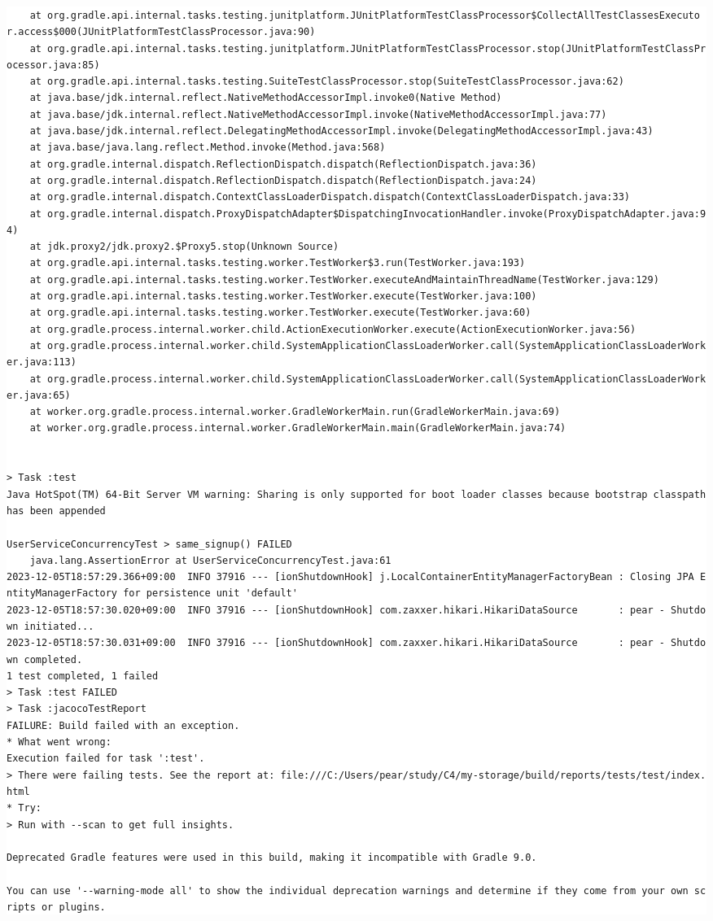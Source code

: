 ```
	at org.gradle.api.internal.tasks.testing.junitplatform.JUnitPlatformTestClassProcessor$CollectAllTestClassesExecutor.access$000(JUnitPlatformTestClassProcessor.java:90)
	at org.gradle.api.internal.tasks.testing.junitplatform.JUnitPlatformTestClassProcessor.stop(JUnitPlatformTestClassProcessor.java:85)
	at org.gradle.api.internal.tasks.testing.SuiteTestClassProcessor.stop(SuiteTestClassProcessor.java:62)
	at java.base/jdk.internal.reflect.NativeMethodAccessorImpl.invoke0(Native Method)
	at java.base/jdk.internal.reflect.NativeMethodAccessorImpl.invoke(NativeMethodAccessorImpl.java:77)
	at java.base/jdk.internal.reflect.DelegatingMethodAccessorImpl.invoke(DelegatingMethodAccessorImpl.java:43)
	at java.base/java.lang.reflect.Method.invoke(Method.java:568)
	at org.gradle.internal.dispatch.ReflectionDispatch.dispatch(ReflectionDispatch.java:36)
	at org.gradle.internal.dispatch.ReflectionDispatch.dispatch(ReflectionDispatch.java:24)
	at org.gradle.internal.dispatch.ContextClassLoaderDispatch.dispatch(ContextClassLoaderDispatch.java:33)
	at org.gradle.internal.dispatch.ProxyDispatchAdapter$DispatchingInvocationHandler.invoke(ProxyDispatchAdapter.java:94)
	at jdk.proxy2/jdk.proxy2.$Proxy5.stop(Unknown Source)
	at org.gradle.api.internal.tasks.testing.worker.TestWorker$3.run(TestWorker.java:193)
	at org.gradle.api.internal.tasks.testing.worker.TestWorker.executeAndMaintainThreadName(TestWorker.java:129)
	at org.gradle.api.internal.tasks.testing.worker.TestWorker.execute(TestWorker.java:100)
	at org.gradle.api.internal.tasks.testing.worker.TestWorker.execute(TestWorker.java:60)
	at org.gradle.process.internal.worker.child.ActionExecutionWorker.execute(ActionExecutionWorker.java:56)
	at org.gradle.process.internal.worker.child.SystemApplicationClassLoaderWorker.call(SystemApplicationClassLoaderWorker.java:113)
	at org.gradle.process.internal.worker.child.SystemApplicationClassLoaderWorker.call(SystemApplicationClassLoaderWorker.java:65)
	at worker.org.gradle.process.internal.worker.GradleWorkerMain.run(GradleWorkerMain.java:69)
	at worker.org.gradle.process.internal.worker.GradleWorkerMain.main(GradleWorkerMain.java:74)


> Task :test
Java HotSpot(TM) 64-Bit Server VM warning: Sharing is only supported for boot loader classes because bootstrap classpath has been appended

UserServiceConcurrencyTest > same_signup() FAILED
    java.lang.AssertionError at UserServiceConcurrencyTest.java:61
2023-12-05T18:57:29.366+09:00  INFO 37916 --- [ionShutdownHook] j.LocalContainerEntityManagerFactoryBean : Closing JPA EntityManagerFactory for persistence unit 'default'
2023-12-05T18:57:30.020+09:00  INFO 37916 --- [ionShutdownHook] com.zaxxer.hikari.HikariDataSource       : pear - Shutdown initiated...
2023-12-05T18:57:30.031+09:00  INFO 37916 --- [ionShutdownHook] com.zaxxer.hikari.HikariDataSource       : pear - Shutdown completed.
1 test completed, 1 failed
> Task :test FAILED
> Task :jacocoTestReport
FAILURE: Build failed with an exception.
* What went wrong:
Execution failed for task ':test'.
> There were failing tests. See the report at: file:///C:/Users/pear/study/C4/my-storage/build/reports/tests/test/index.html
* Try:
> Run with --scan to get full insights.

Deprecated Gradle features were used in this build, making it incompatible with Gradle 9.0.

You can use '--warning-mode all' to show the individual deprecation warnings and determine if they come from your own scripts or plugins.

```